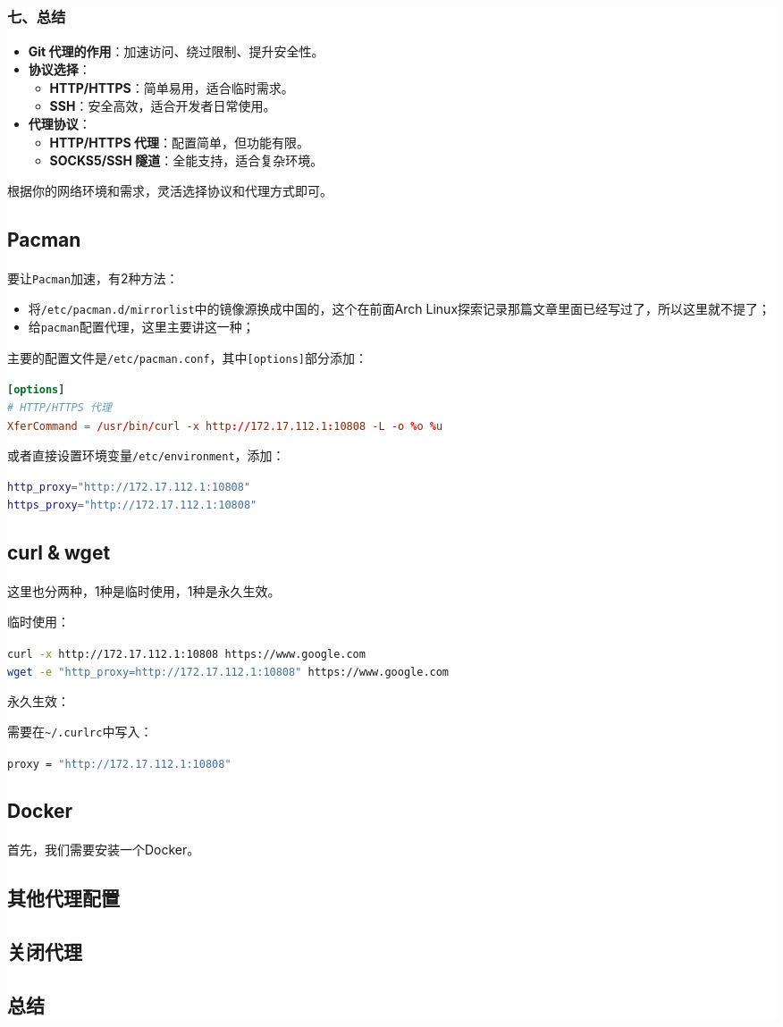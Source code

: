 
### **七、总结**

- **Git 代理的作用**：加速访问、绕过限制、提升安全性。
- **协议选择**：
  - **HTTP/HTTPS**：简单易用，适合临时需求。
  - **SSH**：安全高效，适合开发者日常使用。
- **代理协议**：
  - **HTTP/HTTPS 代理**：配置简单，但功能有限。
  - **SOCKS5/SSH 隧道**：全能支持，适合复杂环境。

根据你的网络环境和需求，灵活选择协议和代理方式即可。

## Pacman

要让`Pacman`加速，有2种方法：

- 将`/etc/pacman.d/mirrorlist`中的镜像源换成中国的，这个在前面Arch Linux探索记录那篇文章里面已经写过了，所以这里就不提了；
- 给`pacman`配置代理，这里主要讲这一种；

主要的配置文件是`/etc/pacman.conf`，其中`[options]`部分添加：

```conf
[options]
# HTTP/HTTPS 代理
XferCommand = /usr/bin/curl -x http://172.17.112.1:10808 -L -o %o %u
```

或者直接设置环境变量`/etc/environment`，添加：

```bash
http_proxy="http://172.17.112.1:10808"
https_proxy="http://172.17.112.1:10808"
```

## curl & wget

这里也分两种，1种是临时使用，1种是永久生效。

临时使用：

```bash
curl -x http://172.17.112.1:10808 https://www.google.com
wget -e "http_proxy=http://172.17.112.1:10808" https://www.google.com
```

永久生效：

需要在`~/.curlrc`中写入：

```bash
proxy = "http://172.17.112.1:10808"
```

## Docker

首先，我们需要安装一个Docker。

## 其他代理配置

## 关闭代理

## 总结
